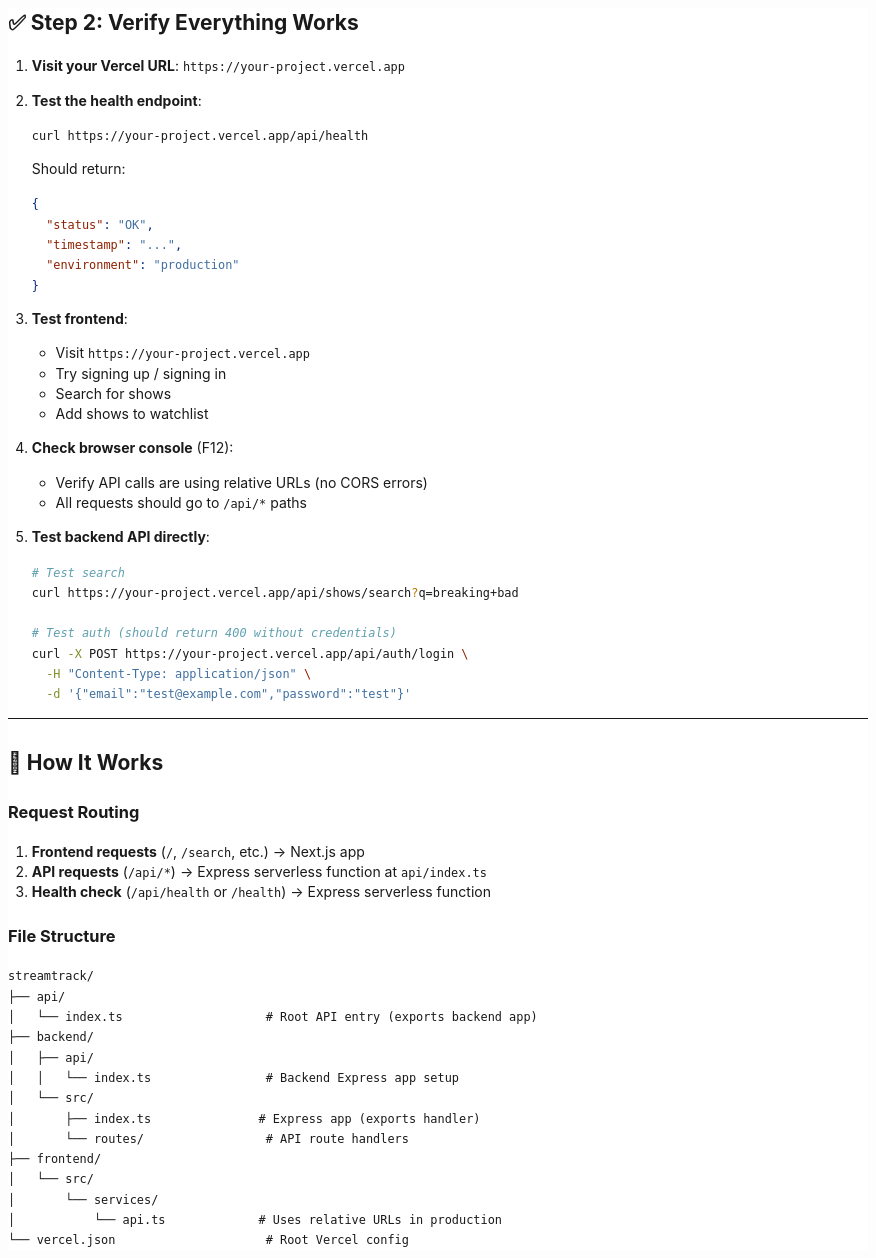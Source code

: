 
## ✅ Step 2: Verify Everything Works

1. **Visit your Vercel URL**: `https://your-project.vercel.app`

2. **Test the health endpoint**:
   ```bash
   curl https://your-project.vercel.app/api/health
   ```
   Should return:
   ```json
   {
     "status": "OK",
     "timestamp": "...",
     "environment": "production"
   }
   ```

3. **Test frontend**:
   - Visit `https://your-project.vercel.app`
   - Try signing up / signing in
   - Search for shows
   - Add shows to watchlist

4. **Check browser console** (F12):
   - Verify API calls are using relative URLs (no CORS errors)
   - All requests should go to `/api/*` paths

5. **Test backend API directly**:
   ```bash
   # Test search
   curl https://your-project.vercel.app/api/shows/search?q=breaking+bad
   
   # Test auth (should return 400 without credentials)
   curl -X POST https://your-project.vercel.app/api/auth/login \
     -H "Content-Type: application/json" \
     -d '{"email":"test@example.com","password":"test"}'
   ```

---

## 🔧 How It Works

### Request Routing

1. **Frontend requests** (`/`, `/search`, etc.) → Next.js app
2. **API requests** (`/api/*`) → Express serverless function at `api/index.ts`
3. **Health check** (`/api/health` or `/health`) → Express serverless function

### File Structure

```
streamtrack/
├── api/
│   └── index.ts                    # Root API entry (exports backend app)
├── backend/
│   ├── api/
│   │   └── index.ts                # Backend Express app setup
│   └── src/
│       ├── index.ts               # Express app (exports handler)
│       └── routes/                 # API route handlers
├── frontend/
│   └── src/
│       └── services/
│           └── api.ts             # Uses relative URLs in production
└── vercel.json                     # Root Vercel config
```